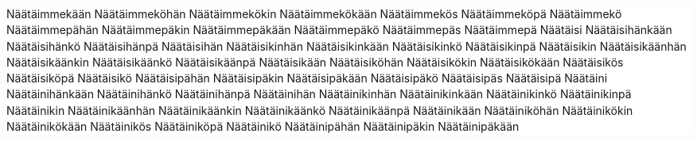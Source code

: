 Näätäimmekään
Näätäimmeköhän
Näätäimmekökin
Näätäimmekökään
Näätäimmekös
Näätäimmeköpä
Näätäimmekö
Näätäimmepähän
Näätäimmepäkin
Näätäimmepäkään
Näätäimmepäkö
Näätäimmepäs
Näätäimmepä
Näätäisi
Näätäisihänkään
Näätäisihänkö
Näätäisihänpä
Näätäisihän
Näätäisikinhän
Näätäisikinkään
Näätäisikinkö
Näätäisikinpä
Näätäisikin
Näätäisikäänhän
Näätäisikäänkin
Näätäisikäänkö
Näätäisikäänpä
Näätäisikään
Näätäisiköhän
Näätäisikökin
Näätäisikökään
Näätäisikös
Näätäisiköpä
Näätäisikö
Näätäisipähän
Näätäisipäkin
Näätäisipäkään
Näätäisipäkö
Näätäisipäs
Näätäisipä
Näätäini
Näätäinihänkään
Näätäinihänkö
Näätäinihänpä
Näätäinihän
Näätäinikinhän
Näätäinikinkään
Näätäinikinkö
Näätäinikinpä
Näätäinikin
Näätäinikäänhän
Näätäinikäänkin
Näätäinikäänkö
Näätäinikäänpä
Näätäinikään
Näätäiniköhän
Näätäinikökin
Näätäinikökään
Näätäinikös
Näätäiniköpä
Näätäinikö
Näätäinipähän
Näätäinipäkin
Näätäinipäkään